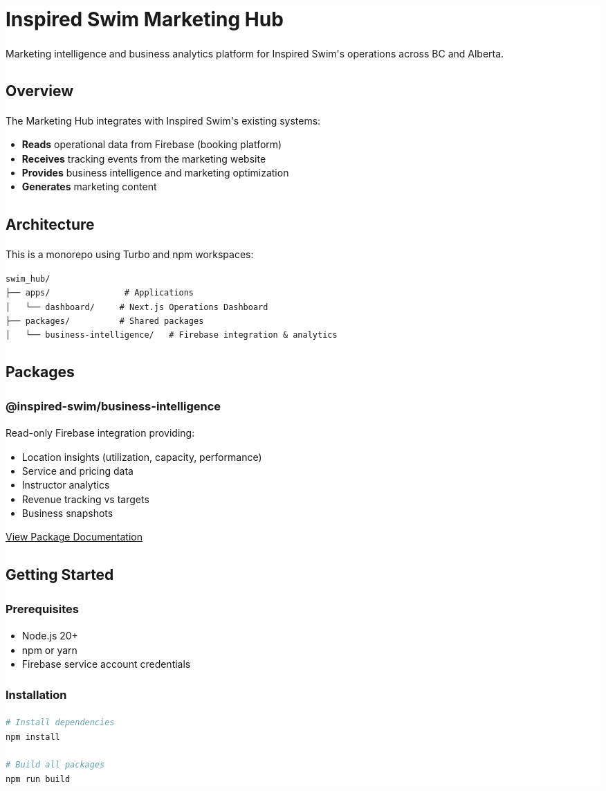 # Inspired Swim Marketing Hub

Marketing intelligence and business analytics platform for Inspired Swim's operations across BC and Alberta.

## Overview

The Marketing Hub integrates with Inspired Swim's existing systems:
- **Reads** operational data from Firebase (booking platform)
- **Receives** tracking events from the marketing website
- **Provides** business intelligence and marketing optimization
- **Generates** marketing content

## Architecture

This is a monorepo using Turbo and npm workspaces:

```
swim_hub/
├── apps/               # Applications
│   └── dashboard/     # Next.js Operations Dashboard
├── packages/          # Shared packages
│   └── business-intelligence/   # Firebase integration & analytics
```

## Packages

### @inspired-swim/business-intelligence

Read-only Firebase integration providing:
- Location insights (utilization, capacity, performance)
- Service and pricing data
- Instructor analytics
- Revenue tracking vs targets
- Business snapshots

[View Package Documentation](./packages/business-intelligence/README.md)

## Getting Started

### Prerequisites

- Node.js 20+
- npm or yarn
- Firebase service account credentials

### Installation

```bash
# Install dependencies
npm install

# Build all packages
npm run build
```
